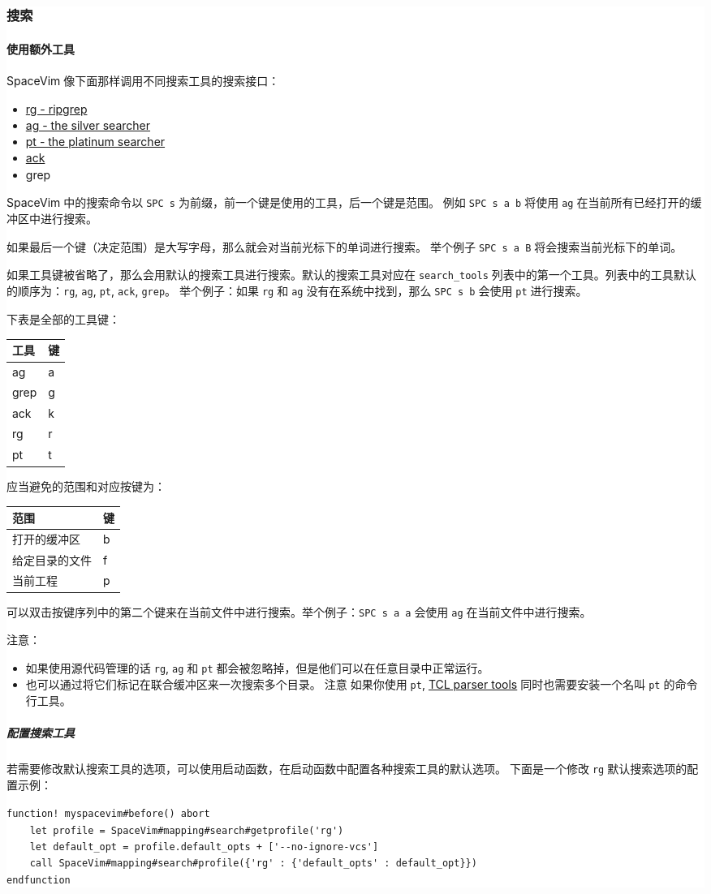 ### 搜索

#### 使用额外工具

SpaceVim 像下面那样调用不同搜索工具的搜索接口：

- [rg - ripgrep](https://github.com/BurntSushi/ripgrep)
- [ag - the silver searcher](https://github.com/ggreer/the_silver_searcher)
- [pt - the platinum searcher](https://github.com/monochromegane/the_platinum_searcher)
- [ack](https://beyondgrep.com/)
- grep

SpaceVim 中的搜索命令以 `SPC s` 为前缀，前一个键是使用的工具，后一个键是范围。 例如 `SPC s a b` 将使用 `ag` 在当前所有已经打开的缓冲区中进行搜索。

如果最后一个键（决定范围）是大写字母，那么就会对当前光标下的单词进行搜索。 举个例子 `SPC s a B` 将会搜索当前光标下的单词。

如果工具键被省略了，那么会用默认的搜索工具进行搜索。默认的搜索工具对应在 `search_tools` 列表中的第一个工具。列表中的工具默认的顺序为：`rg`, `ag`, `pt`, `ack`, `grep`。 举个例子：如果 `rg` 和 `ag` 没有在系统中找到，那么 `SPC s b` 会使用 `pt` 进行搜索。

下表是全部的工具键：

| 工具 | 键   |
| :--- | :--- |
| ag   | a    |
| grep | g    |
| ack  | k    |
| rg   | r    |
| pt   | t    |

应当避免的范围和对应按键为：

| 范围           | 键   |
| :------------- | :--- |
| 打开的缓冲区   | b    |
| 给定目录的文件 | f    |
| 当前工程       | p    |

可以双击按键序列中的第二个键来在当前文件中进行搜索。举个例子：`SPC s a a` 会使用 `ag` 在当前文件中进行搜索。

注意：

- 如果使用源代码管理的话 `rg`, `ag` 和 `pt` 都会被忽略掉，但是他们可以在任意目录中正常运行。
- 也可以通过将它们标记在联合缓冲区来一次搜索多个目录。 注意 如果你使用 `pt`, [TCL parser tools](https://core.tcl.tk/tcllib/doc/trunk/embedded/www/tcllib/files/apps/pt.html) 同时也需要安装一个名叫 `pt` 的命令行工具。

##### 配置搜索工具

若需要修改默认搜索工具的选项，可以使用启动函数，在启动函数中配置各种搜索工具的默认选项。 下面是一个修改 `rg` 默认搜索选项的配置示例：

```
function! myspacevim#before() abort
    let profile = SpaceVim#mapping#search#getprofile('rg')
    let default_opt = profile.default_opts + ['--no-ignore-vcs']
    call SpaceVim#mapping#search#profile({'rg' : {'default_opts' : default_opt}})
endfunction
```
